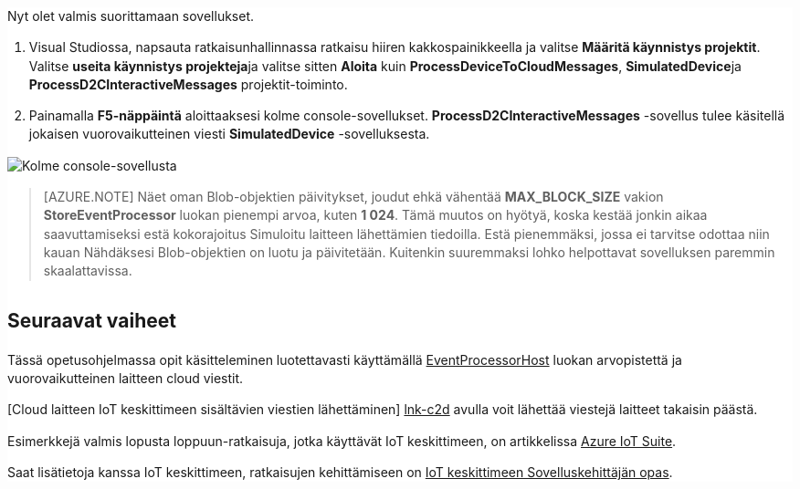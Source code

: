 Nyt olet valmis suorittamaan sovellukset.

1.  Visual Studiossa, napsauta ratkaisunhallinnassa ratkaisu hiiren kakkospainikkeella ja valitse **Määritä käynnistys projektit**. Valitse **useita käynnistys projekteja**ja valitse sitten **Aloita** kuin **ProcessDeviceToCloudMessages**, **SimulatedDevice**ja **ProcessD2CInteractiveMessages** projektit-toiminto.

2.  Painamalla **F5-näppäintä** aloittaaksesi kolme console-sovellukset. **ProcessD2CInteractiveMessages** -sovellus tulee käsitellä jokaisen vuorovaikutteinen viesti **SimulatedDevice** -sovelluksesta.

  ![Kolme console-sovellusta][50]

> [AZURE.NOTE] Näet oman Blob-objektien päivitykset, joudut ehkä vähentää **MAX_BLOCK_SIZE** vakion **StoreEventProcessor** luokan pienempi arvoa, kuten **1 024**. Tämä muutos on hyötyä, koska kestää jonkin aikaa saavuttamiseksi estä kokorajoitus Simuloitu laitteen lähettämien tiedoilla. Estä pienemmäksi, jossa ei tarvitse odottaa niin kauan Nähdäksesi Blob-objektien on luotu ja päivitetään. Kuitenkin suuremmaksi lohko helpottavat sovelluksen paremmin skaalattavissa.

## <a name="next-steps"></a>Seuraavat vaiheet

Tässä opetusohjelmassa opit käsitteleminen luotettavasti käyttämällä [EventProcessorHost] luokan arvopistettä ja vuorovaikutteinen laitteen cloud viestit.

[Cloud laitteen IoT keskittimeen sisältävien viestien lähettäminen] [ lnk-c2d] avulla voit lähettää viestejä laitteet takaisin päästä.

Esimerkkejä valmis lopusta loppuun-ratkaisuja, jotka käyttävät IoT keskittimeen, on artikkelissa [Azure IoT Suite][lnk-suite].

Saat lisätietoja kanssa IoT keskittimeen, ratkaisujen kehittämiseen on [IoT keskittimeen Sovelluskehittäjän opas].


[50]: ./media/iot-hub-csharp-csharp-process-d2c/run1.png
[10]: ./media/iot-hub-csharp-csharp-process-d2c/create-identity-csharp1.png

[30]: ./media/iot-hub-csharp-csharp-process-d2c/createqueue2.png
[31]: ./media/iot-hub-csharp-csharp-process-d2c/createqueue3.png
[32]: ./media/iot-hub-csharp-csharp-process-d2c/createqueue4.png



[Azure-blob-säiliö]: ../storage/storage-dotnet-how-to-use-blobs.md
[Azure Data Factory]: https://azure.microsoft.com/documentation/services/data-factory/
[HDInsight (Hadoop)]: https://azure.microsoft.com/documentation/services/hdinsight/
[Palvelun Bus jonossa]: ../service-bus-messaging/service-bus-dotnet-get-started-with-queues.md

[Azure IoT keskittimeen developer guide - laitteen pilveen]: iot-hub-devguide-messaging.md

[Azure-tallennustilan]: https://azure.microsoft.com/documentation/services/storage/
[Azure palvelun Bus]: https://azure.microsoft.com/documentation/services/service-bus/

[IoT keskittimeen Sovelluskehittäjän opas]: iot-hub-devguide.md
[IoT keskittimeen käytön aloittaminen]: iot-hub-csharp-csharp-getstarted.md
[Azure IoT Developer Center]: https://azure.microsoft.com/develop/iot
[lnk-service-fabric]: https://azure.microsoft.com/documentation/services/service-fabric/
[lnk-stream-analytics]: https://azure.microsoft.com/documentation/services/stream-analytics/
[lnk-event-hubs]: https://azure.microsoft.com/documentation/services/event-hubs/
[Lyhytkestoisia virheen käsittely]: https://msdn.microsoft.com/library/hh675232.aspx


[Azure-tallennustilan tietoja]: ../storage/storage-create-storage-account.md#create-a-storage-account
[Tapahtuman keskittimet käytön aloittaminen]: ../event-hubs/event-hubs-csharp-ephcs-getstarted.md
[Azure tallennustilan skaalattavuus ohjeet]: ../storage/storage-scalability-targets.md
[Azure Block Blobs]: https://msdn.microsoft.com/library/azure/ee691964.aspx
[Event Hubs]: ../event-hubs/event-hubs-overview.md
[EventProcessorHost]: http://msdn.microsoft.com/library/azure/microsoft.servicebus.messaging.eventprocessorhost(v=azure.95).aspx
[Tapahtuman keskittimet ohjelmointi opas]: ../event-hubs/event-hubs-programming-guide.md
[Lyhytkestoisia virheen käsittely]: https://msdn.microsoft.com/library/hh680901(v=pandp.50).aspx
[Palvelun Bus monitasoisten sovellusten luominen]: ../service-bus-messaging/service-bus-dotnet-multi-tier-app-using-service-bus-queues.md

[lnk-classic-portal]: https://manage.windowsazure.com
[lnk-c2d]: iot-hub-csharp-csharp-process-d2c.md
[lnk-suite]: https://azure.microsoft.com/documentation/suites/iot-suite/
